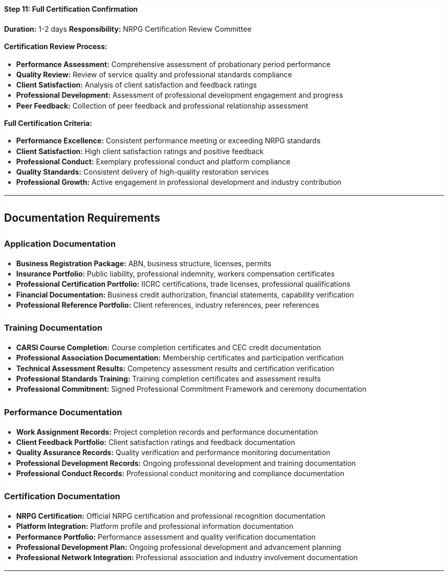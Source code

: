 #### **Step 11: Full Certification Confirmation**
**Duration:** 1-2 days
**Responsibility:** NRPG Certification Review Committee

**Certification Review Process:**
- **Performance Assessment:** Comprehensive assessment of probationary period performance
- **Quality Review:** Review of service quality and professional standards compliance
- **Client Satisfaction:** Analysis of client satisfaction and feedback ratings
- **Professional Development:** Assessment of professional development engagement and progress
- **Peer Feedback:** Collection of peer feedback and professional relationship assessment

**Full Certification Criteria:**
- **Performance Excellence:** Consistent performance meeting or exceeding NRPG standards
- **Client Satisfaction:** High client satisfaction ratings and positive feedback
- **Professional Conduct:** Exemplary professional conduct and platform compliance
- **Quality Standards:** Consistent delivery of high-quality restoration services
- **Professional Growth:** Active engagement in professional development and industry contribution

---

## Documentation Requirements

### **Application Documentation**
- **Business Registration Package:** ABN, business structure, licenses, permits
- **Insurance Portfolio:** Public liability, professional indemnity, workers compensation certificates
- **Professional Certification Portfolio:** IICRC certifications, trade licenses, professional qualifications
- **Financial Documentation:** Business credit authorization, financial statements, capability verification
- **Professional Reference Portfolio:** Client references, industry references, peer references

### **Training Documentation**
- **CARSI Course Completion:** Course completion certificates and CEC credit documentation
- **Professional Association Documentation:** Membership certificates and participation verification
- **Technical Assessment Results:** Competency assessment results and certification verification
- **Professional Standards Training:** Training completion certificates and assessment results
- **Professional Commitment:** Signed Professional Commitment Framework and ceremony documentation

### **Performance Documentation**
- **Work Assignment Records:** Project completion records and performance documentation
- **Client Feedback Portfolio:** Client satisfaction ratings and feedback documentation
- **Quality Assurance Records:** Quality verification and performance monitoring documentation
- **Professional Development Records:** Ongoing professional development and training documentation
- **Professional Conduct Records:** Professional conduct monitoring and compliance documentation

### **Certification Documentation**
- **NRPG Certification:** Official NRPG certification and professional recognition documentation
- **Platform Integration:** Platform profile and professional information documentation
- **Performance Portfolio:** Performance assessment and quality verification documentation
- **Professional Development Plan:** Ongoing professional development and advancement planning
- **Professional Network Integration:** Professional association and industry involvement documentation

---